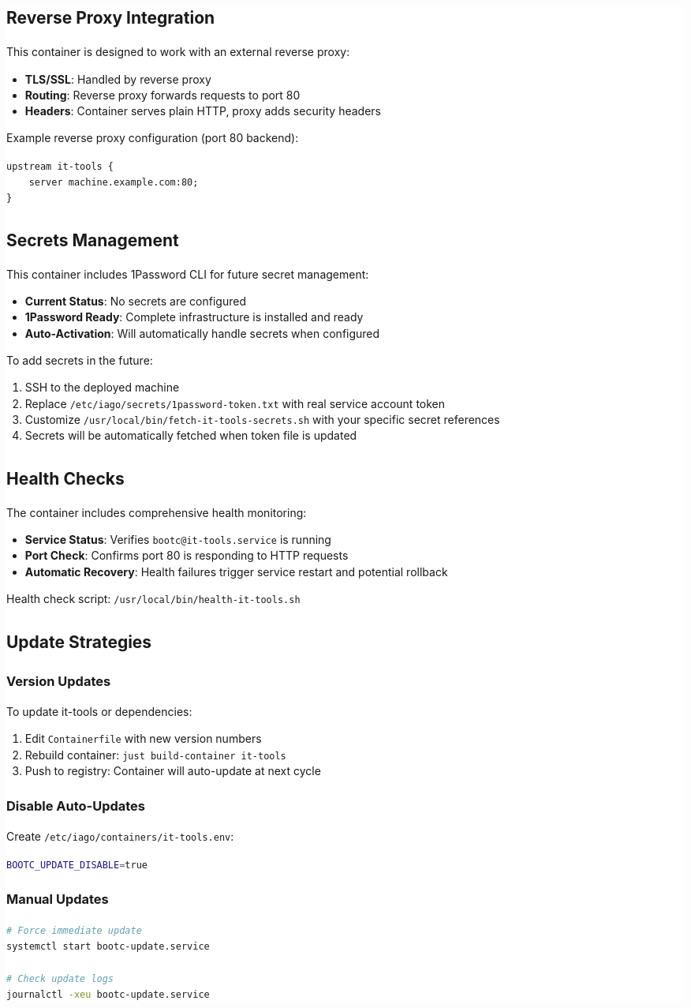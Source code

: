 ## Reverse Proxy Integration

This container is designed to work with an external reverse proxy:
- **TLS/SSL**: Handled by reverse proxy
- **Routing**: Reverse proxy forwards requests to port 80
- **Headers**: Container serves plain HTTP, proxy adds security headers

Example reverse proxy configuration (port 80 backend):
```
upstream it-tools {
    server machine.example.com:80;
}
```

## Secrets Management

This container includes 1Password CLI for future secret management:
- **Current Status**: No secrets are configured
- **1Password Ready**: Complete infrastructure is installed and ready
- **Auto-Activation**: Will automatically handle secrets when configured

To add secrets in the future:
1. SSH to the deployed machine
2. Replace `/etc/iago/secrets/1password-token.txt` with real service account token
3. Customize `/usr/local/bin/fetch-it-tools-secrets.sh` with your specific secret references
4. Secrets will be automatically fetched when token file is updated

## Health Checks

The container includes comprehensive health monitoring:
- **Service Status**: Verifies `bootc@it-tools.service` is running
- **Port Check**: Confirms port 80 is responding to HTTP requests
- **Automatic Recovery**: Health failures trigger service restart and potential rollback

Health check script: `/usr/local/bin/health-it-tools.sh`

## Update Strategies

### Version Updates
To update it-tools or dependencies:
1. Edit `Containerfile` with new version numbers
2. Rebuild container: `just build-container it-tools`
3. Push to registry: Container will auto-update at next cycle

### Disable Auto-Updates
Create `/etc/iago/containers/it-tools.env`:
```bash
BOOTC_UPDATE_DISABLE=true
```

### Manual Updates
```bash
# Force immediate update
systemctl start bootc-update.service

# Check update logs
journalctl -xeu bootc-update.service
```
